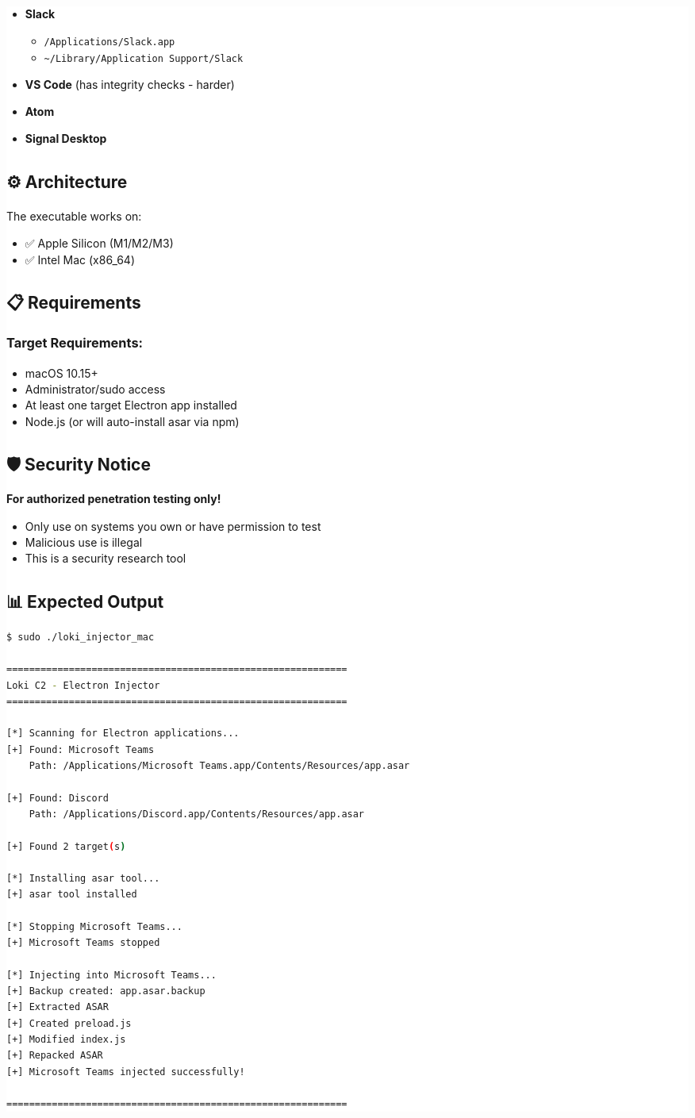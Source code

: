 - **Slack**
  - `/Applications/Slack.app`
  - `~/Library/Application Support/Slack`

- **VS Code** (has integrity checks - harder)
- **Atom**
- **Signal Desktop**

## ⚙️ Architecture

The executable works on:
- ✅ Apple Silicon (M1/M2/M3)
- ✅ Intel Mac (x86_64)

## 📋 Requirements

### Target Requirements:
- macOS 10.15+
- Administrator/sudo access
- At least one target Electron app installed
- Node.js (or will auto-install asar via npm)

## 🛡️ Security Notice

**For authorized penetration testing only!**

- Only use on systems you own or have permission to test
- Malicious use is illegal
- This is a security research tool

## 📊 Expected Output

```bash
$ sudo ./loki_injector_mac

============================================================
Loki C2 - Electron Injector
============================================================

[*] Scanning for Electron applications...
[+] Found: Microsoft Teams
    Path: /Applications/Microsoft Teams.app/Contents/Resources/app.asar

[+] Found: Discord
    Path: /Applications/Discord.app/Contents/Resources/app.asar

[+] Found 2 target(s)

[*] Installing asar tool...
[+] asar tool installed

[*] Stopping Microsoft Teams...
[+] Microsoft Teams stopped

[*] Injecting into Microsoft Teams...
[+] Backup created: app.asar.backup
[+] Extracted ASAR
[+] Created preload.js
[+] Modified index.js
[+] Repacked ASAR
[+] Microsoft Teams injected successfully!

============================================================
```